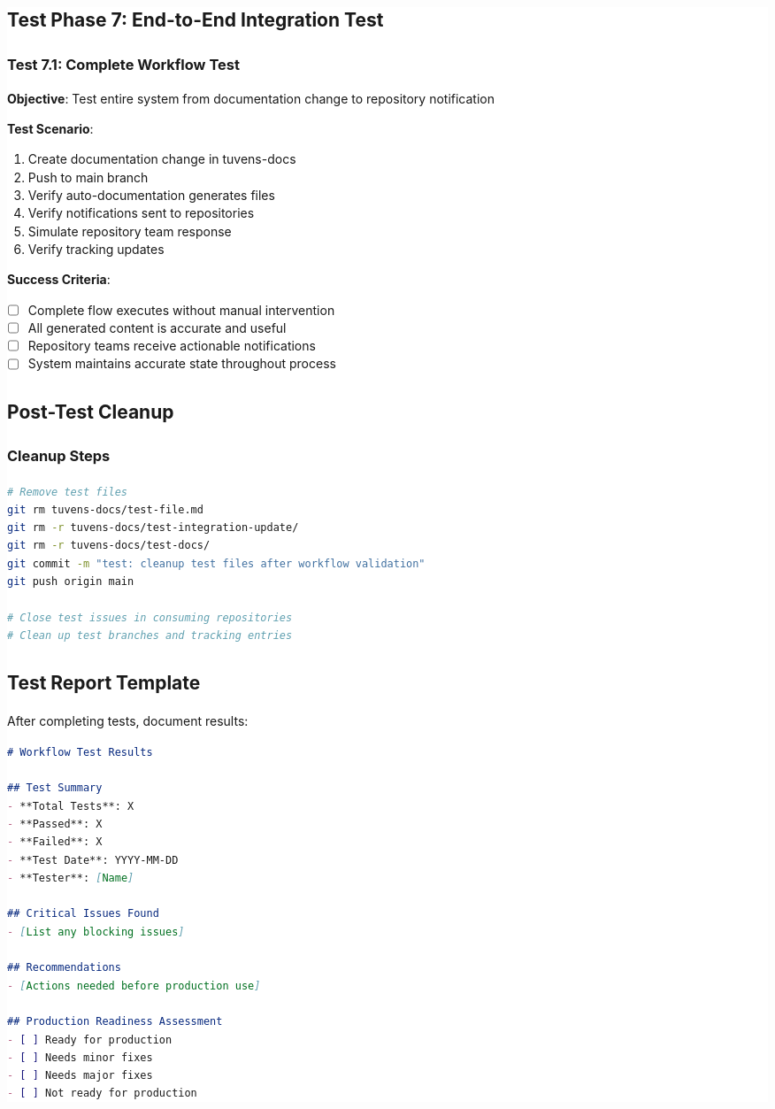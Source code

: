 ## Test Phase 7: End-to-End Integration Test

### Test 7.1: Complete Workflow Test
**Objective**: Test entire system from documentation change to repository notification

**Test Scenario**:
1. Create documentation change in tuvens-docs
2. Push to main branch
3. Verify auto-documentation generates files
4. Verify notifications sent to repositories
5. Simulate repository team response
6. Verify tracking updates

**Success Criteria**:
- [ ] Complete flow executes without manual intervention
- [ ] All generated content is accurate and useful
- [ ] Repository teams receive actionable notifications
- [ ] System maintains accurate state throughout process

## Post-Test Cleanup

### Cleanup Steps
```bash
# Remove test files
git rm tuvens-docs/test-file.md
git rm -r tuvens-docs/test-integration-update/
git rm -r tuvens-docs/test-docs/
git commit -m "test: cleanup test files after workflow validation"
git push origin main

# Close test issues in consuming repositories
# Clean up test branches and tracking entries
```

## Test Report Template

After completing tests, document results:

```markdown
# Workflow Test Results

## Test Summary
- **Total Tests**: X
- **Passed**: X
- **Failed**: X  
- **Test Date**: YYYY-MM-DD
- **Tester**: [Name]

## Critical Issues Found
- [List any blocking issues]

## Recommendations
- [Actions needed before production use]

## Production Readiness Assessment
- [ ] Ready for production
- [ ] Needs minor fixes
- [ ] Needs major fixes
- [ ] Not ready for production
```
